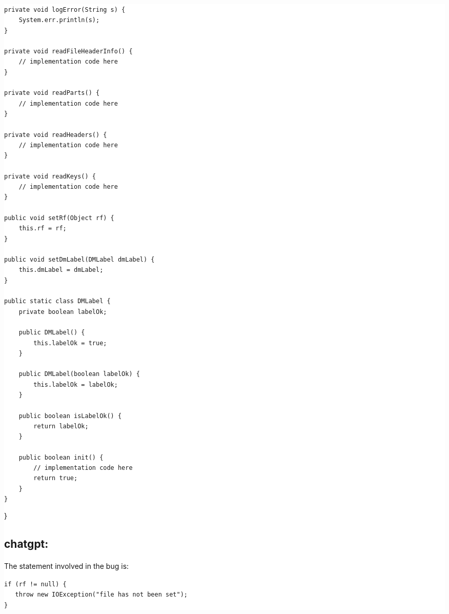     private void logError(String s) {
        System.err.println(s);
    }

    private void readFileHeaderInfo() {
        // implementation code here
    }

    private void readParts() {
        // implementation code here
    }

    private void readHeaders() {
        // implementation code here
    }

    private void readKeys() {
        // implementation code here
    }

    public void setRf(Object rf) {
        this.rf = rf;
    }

    public void setDmLabel(DMLabel dmLabel) {
        this.dmLabel = dmLabel;
    }

    public static class DMLabel {
        private boolean labelOk;

        public DMLabel() {
            this.labelOk = true;
        }

        public DMLabel(boolean labelOk) {
            this.labelOk = labelOk;
        }

        public boolean isLabelOk() {
            return labelOk;
        }

        public boolean init() {
            // implementation code here
            return true;
        }
    }
}

## chatgpt: 

The statement involved in the bug is:

```
if (rf != null) {
   throw new IOException("file has not been set");
}
```
